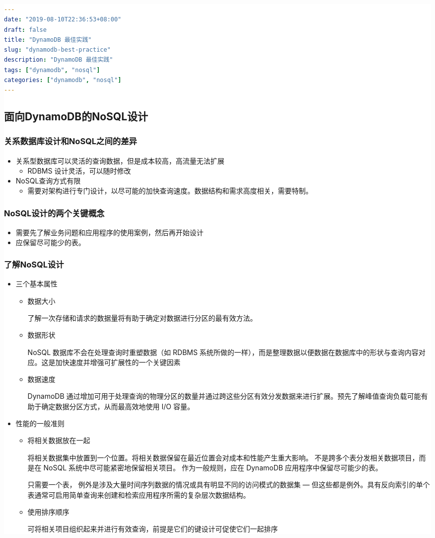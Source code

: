 ```yaml
---
date: "2019-08-10T22:36:53+08:00"
draft: false
title: "DynamoDB 最佳实践"
slug: "dynamodb-best-practice"
description: "DynamoDB 最佳实践"
tags: ["dynamodb", "nosql"]
categories: ["dynamodb", "nosql"]
---
```


## 面向DynamoDB的NoSQL设计

### 关系数据库设计和NoSQL之间的差异

- 关系型数据库可以灵活的查询数据，但是成本较高，高流量无法扩展
  - RDBMS 设计灵活，可以随时修改
- NoSQL查询方式有限
  - 需要对架构进行专门设计，以尽可能的加快查询速度。数据结构和需求高度相关，需要特制。

### NoSQL设计的两个关键概念

- 需要先了解业务问题和应用程序的使用案例，然后再开始设计
- 应保留尽可能少的表。

### 了解NoSQL设计

- 三个基本属性

  - 数据大小

    了解一次存储和请求的数据量将有助于确定对数据进行分区的最有效方法。

  - 数据形状

    NoSQL 数据库不会在处理查询时重塑数据（如 RDBMS 系统所做的一样），而是整理数据以便数据在数据库中的形状与查询内容对应。这是加快速度并增强可扩展性的一个关键因素

  - 数据速度

    DynamoDB 通过增加可用于处理查询的物理分区的数量并通过跨这些分区有效分发数据来进行扩展。预先了解峰值查询负载可能有助于确定数据分区方式，从而最高效地使用 I/O 容量。

- 性能的一般准则

  - 将相关数据放在一起

    将相关数据集中放置到一个位置。将相关数据保留在最近位置会对成本和性能产生重大影响。
    不是跨多个表分发相关数据项目，而是在 NoSQL 系统中尽可能紧密地保留相关项目。
    作为一般规则，应在 DynamoDB 应用程序中保留尽可能少的表。

    只需要一个表，
    例外是涉及大量时间序列数据的情况或具有明显不同的访问模式的数据集 — 但这些都是例外。具有反向索引的单个表通常可启用简单查询来创建和检索应用程序所需的复杂层次数据结构。

  - 使用排序顺序

    可将相关项目组织起来并进行有效查询，前提是它们的键设计可促使它们一起排序

